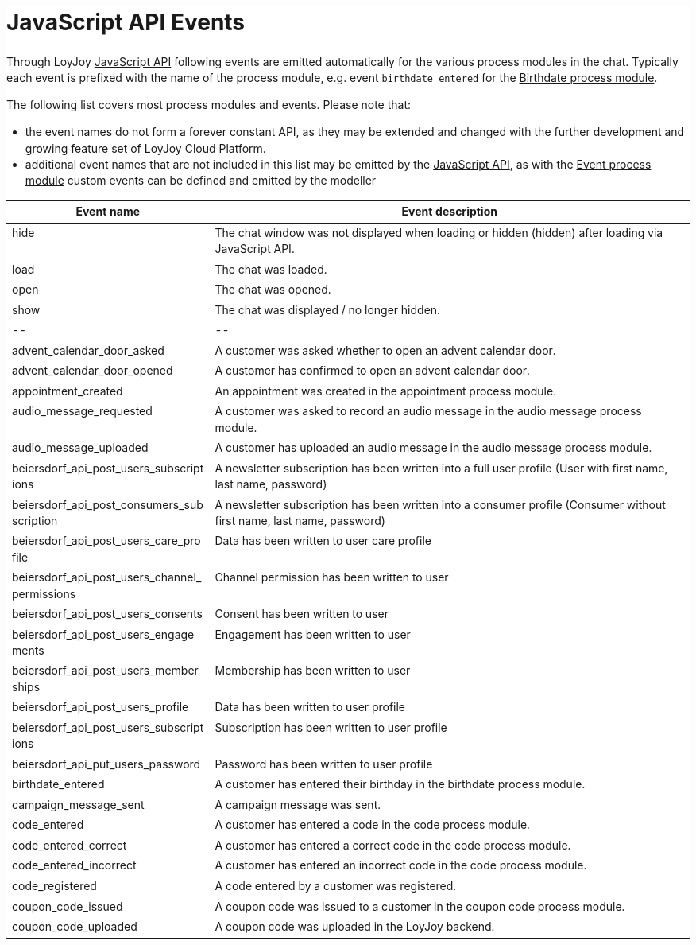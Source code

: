 # JavaScript API Events

Through LoyJoy [JavaScript API](/experiences/publish/javascript_api/javascript_api.md) following events are emitted automatically for the various process modules in the chat. Typically each event is prefixed with the name of the process module, e.g. event `birthdate_entered` for the [Birthdate process module](/help/processes/process/subprocesses/birthdate/birthdate.md).

The following list covers most process modules and events. Please note that:
- the event names do not form a forever constant API, as they may be extended and changed with the further development and growing feature set of LoyJoy Cloud Platform.
- additional event names that are not included in this list may be emitted by the [JavaScript API](/experiences/publish/javascript_api/javascript_api.md), as with the [Event process module](/help/processes/process/subprocesses/event/event.md) custom events can be defined and emitted by the modeller




| Event name          | Event description |
|---------------------|------------------|
| hide                | The chat window was not displayed when loading or hidden (hidden) after loading via JavaScript API. |
| load                | The chat was loaded. |
| open                | The chat was opened. |
| show                | The chat was displayed / no longer hidden. |
|-- |-- |
| advent_calendar_door_asked | A customer was asked whether to open an advent calendar door. |
| advent_calendar_door_opened | A customer has confirmed to open an advent calendar door. |
| appointment_created | An appointment was created in the appointment process module. |
| audio_message_requested | A customer was asked to record an audio message in the audio message process module. |
| audio_message_uploaded | A customer has uploaded an audio message in the audio message process module. |
| beiersdorf_api_post_users_subscriptions | A newsletter subscription has been written into a full user profile (User with first name, last name, password) |
| beiersdorf_api_post_consumers_subscription | A newsletter subscription has been written into a consumer profile (Consumer without first name, last name, password) |
| beiersdorf_api_post_users_care_profile | Data has been written to user care profile |
| beiersdorf_api_post_users_channel_permissions | Channel permission has been written to user |
| beiersdorf_api_post_users_consents | Consent has been written to user |
| beiersdorf_api_post_users_engagements | Engagement has been written to user |
| beiersdorf_api_post_users_memberships | Membership has been written to user |
| beiersdorf_api_post_users_profile | Data has been written to user profile |
| beiersdorf_api_post_users_subscriptions | Subscription has been written to user profile |
| beiersdorf_api_put_users_password | Password has been written to user profile |
| birthdate_entered | A customer has entered their birthday in the birthdate process module. |
| campaign_message_sent | A campaign message was sent. |
| code_entered | A customer has entered a code in the code process module. |
| code_entered_correct | A customer has entered a correct code in the code process module.  |
| code_entered_incorrect | A customer has entered an incorrect code in the code process module. |
| code_registered | A code entered by a customer was registered. |
| coupon_code_issued | A coupon code was issued to a customer in the coupon code process module. |
| coupon_code_uploaded | A coupon code was uploaded in the LoyJoy backend. |